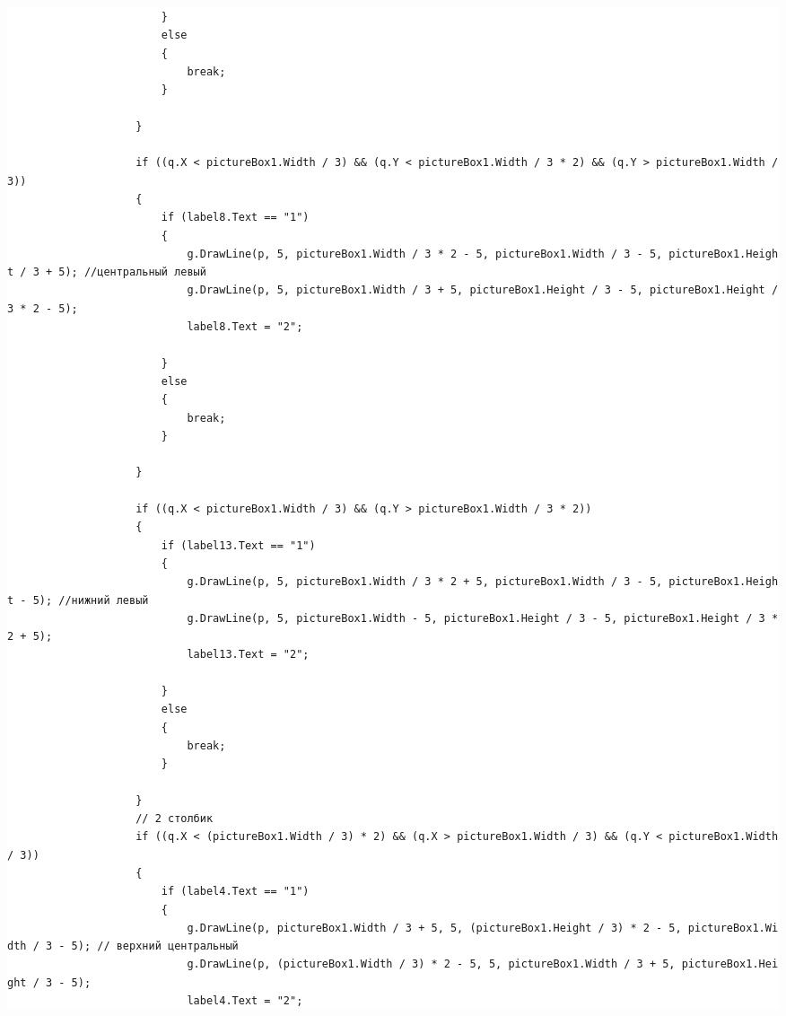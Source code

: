                             }
                            else
                            {
                                break;
                            }

                        }

                        if ((q.X < pictureBox1.Width / 3) && (q.Y < pictureBox1.Width / 3 * 2) && (q.Y > pictureBox1.Width / 3))
                        {
                            if (label8.Text == "1")
                            {
                                g.DrawLine(p, 5, pictureBox1.Width / 3 * 2 - 5, pictureBox1.Width / 3 - 5, pictureBox1.Height / 3 + 5); //центральный левый
                                g.DrawLine(p, 5, pictureBox1.Width / 3 + 5, pictureBox1.Height / 3 - 5, pictureBox1.Height / 3 * 2 - 5);                              
                                label8.Text = "2";
                                
                            }
                            else
                            {
                                break;
                            }

                        }

                        if ((q.X < pictureBox1.Width / 3) && (q.Y > pictureBox1.Width / 3 * 2))
                        {
                            if (label13.Text == "1")
                            {
                                g.DrawLine(p, 5, pictureBox1.Width / 3 * 2 + 5, pictureBox1.Width / 3 - 5, pictureBox1.Height - 5); //нижний левый
                                g.DrawLine(p, 5, pictureBox1.Width - 5, pictureBox1.Height / 3 - 5, pictureBox1.Height / 3 * 2 + 5);
                                label13.Text = "2";
                               
                            }
                            else
                            {
                                break;
                            }

                        }
                        // 2 столбик
                        if ((q.X < (pictureBox1.Width / 3) * 2) && (q.X > pictureBox1.Width / 3) && (q.Y < pictureBox1.Width / 3))
                        {
                            if (label4.Text == "1")
                            {
                                g.DrawLine(p, pictureBox1.Width / 3 + 5, 5, (pictureBox1.Height / 3) * 2 - 5, pictureBox1.Width / 3 - 5); // верхний центральный
                                g.DrawLine(p, (pictureBox1.Width / 3) * 2 - 5, 5, pictureBox1.Width / 3 + 5, pictureBox1.Height / 3 - 5);
                                label4.Text = "2";
                                